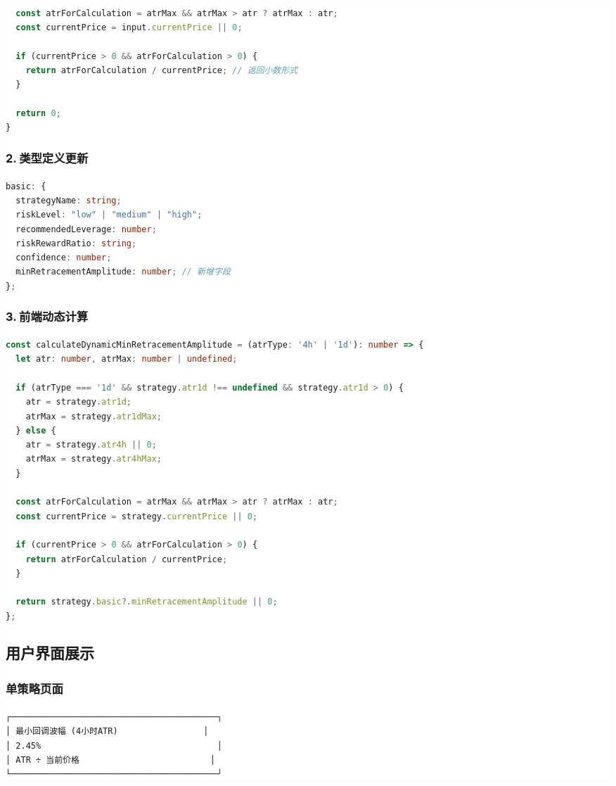 ```typescript
  const atrForCalculation = atrMax && atrMax > atr ? atrMax : atr;
  const currentPrice = input.currentPrice || 0;
  
  if (currentPrice > 0 && atrForCalculation > 0) {
    return atrForCalculation / currentPrice; // 返回小数形式
  }
  
  return 0;
}
```

### 2. **类型定义更新**
```typescript
basic: {
  strategyName: string;
  riskLevel: "low" | "medium" | "high";
  recommendedLeverage: number;
  riskRewardRatio: string;
  confidence: number;
  minRetracementAmplitude: number; // 新增字段
};
```

### 3. **前端动态计算**
```typescript
const calculateDynamicMinRetracementAmplitude = (atrType: '4h' | '1d'): number => {
  let atr: number, atrMax: number | undefined;
  
  if (atrType === '1d' && strategy.atr1d !== undefined && strategy.atr1d > 0) {
    atr = strategy.atr1d;
    atrMax = strategy.atr1dMax;
  } else {
    atr = strategy.atr4h || 0;
    atrMax = strategy.atr4hMax;
  }
  
  const atrForCalculation = atrMax && atrMax > atr ? atrMax : atr;
  const currentPrice = strategy.currentPrice || 0;
  
  if (currentPrice > 0 && atrForCalculation > 0) {
    return atrForCalculation / currentPrice;
  }
  
  return strategy.basic?.minRetracementAmplitude || 0;
};
```

## 用户界面展示

### 单策略页面
```
┌─────────────────────────────────────────┐
│ 最小回调波幅 (4小时ATR)                 │
│ 2.45%                                   │
│ ATR ÷ 当前价格                          │
└─────────────────────────────────────────┘
```
